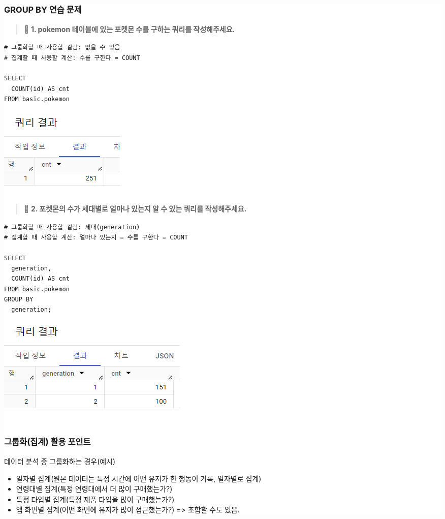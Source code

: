 ### GROUP BY 연습 문제
> 🔎 **1. pokemon 테이블에 있는 포켓몬 수를 구하는 쿼리를 작성해주세요.**
```
# 그룹화할 때 사용할 컬럼: 없을 수 있음
# 집계할 때 사용할 계산: 수를 구한다 = COUNT

SELECT
  COUNT(id) AS cnt
FROM basic.pokemon
```
![alt text](../images/image-2-7.png)

> 🔎 **2. 포켓몬의 수가 세대별로 얼마나 있는지 알 수 있는 쿼리를 작성해주세요.**
```
# 그룹화할 때 사용할 컬럼: 세대(generation)
# 집계할 때 사용할 계산: 얼마나 있는지 = 수를 구한다 = COUNT

SELECT
  generation,
  COUNT(id) AS cnt
FROM basic.pokemon
GROUP BY
  generation;
```
![alt text](../images/image-2-8.png)

### 그룹화(집계) 활용 포인트
데이터 분석 중 그룹화하는 경우(예시)
- 일자별 집계(원본 데이터는 특정 시간에 어떤 유저가 한 행동이 기록, 일자별로 집계)
- 연령대별 집계(특정 연령대에서 더 많이 구매했는가?)
- 특정 타입별 집계(특정 제품 타입을 많이 구매했는가?)
- 앱 화면별 집계(어떤 화면에 유저가 많이 접근했는가?)
=> 조합할 수도 있음.
